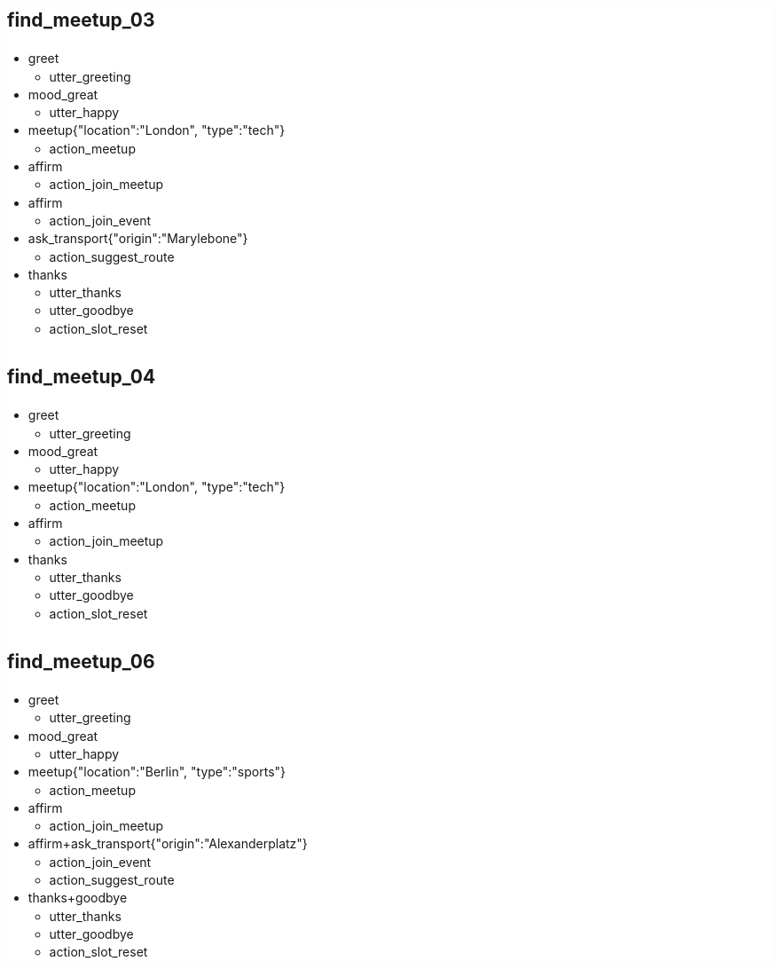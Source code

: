 
## find_meetup_03
* greet
  - utter_greeting
* mood_great
  - utter_happy
* meetup{"location":"London", "type":"tech"}
	- action_meetup
* affirm
    - action_join_meetup
* affirm
	- action_join_event
* ask_transport{"origin":"Marylebone"}
	- action_suggest_route
* thanks
	- utter_thanks
	- utter_goodbye
	- action_slot_reset


## find_meetup_04
* greet
  - utter_greeting
* mood_great
  - utter_happy
* meetup{"location":"London", "type":"tech"}
	- action_meetup
* affirm
    - action_join_meetup
* thanks
	- utter_thanks
	- utter_goodbye
	- action_slot_reset


## find_meetup_06
* greet
  - utter_greeting
* mood_great
  - utter_happy
* meetup{"location":"Berlin", "type":"sports"}
    - action_meetup
* affirm
    - action_join_meetup
* affirm+ask_transport{"origin":"Alexanderplatz"}
	- action_join_event
	- action_suggest_route
* thanks+goodbye
	- utter_thanks
	- utter_goodbye
	- action_slot_reset
